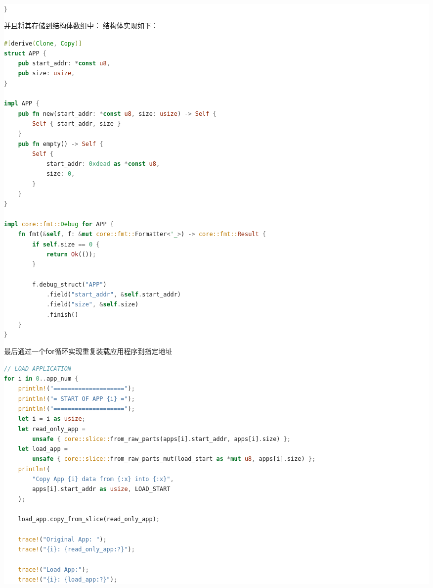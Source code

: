```rust
}
```

并且将其存储到结构体数组中：
结构体实现如下：

```rust
#[derive(Clone, Copy)]
struct APP {
    pub start_addr: *const u8,
    pub size: usize,
}

impl APP {
    pub fn new(start_addr: *const u8, size: usize) -> Self {
        Self { start_addr, size }
    }
    pub fn empty() -> Self {
        Self {
            start_addr: 0xdead as *const u8,
            size: 0,
        }
    }
}

impl core::fmt::Debug for APP {
    fn fmt(&self, f: &mut core::fmt::Formatter<'_>) -> core::fmt::Result {
        if self.size == 0 {
            return Ok(());
        }

        f.debug_struct("APP")
            .field("start_addr", &self.start_addr)
            .field("size", &self.size)
            .finish()
    }
}
```

最后通过一个for循环实现重复装载应用程序到指定地址

```rust
// LOAD APPLICATION
for i in 0..app_num {
    println!("====================");
    println!("= START OF APP {i} =");
    println!("====================");
    let i = i as usize;
    let read_only_app =
        unsafe { core::slice::from_raw_parts(apps[i].start_addr, apps[i].size) };
    let load_app =
        unsafe { core::slice::from_raw_parts_mut(load_start as *mut u8, apps[i].size) };
    println!(
        "Copy App {i} data from {:x} into {:x}",
        apps[i].start_addr as usize, LOAD_START
    );

    load_app.copy_from_slice(read_only_app);

    trace!("Original App: ");
    trace!("{i}: {read_only_app:?}");

    trace!("Load App:");
    trace!("{i}: {load_app:?}");

```